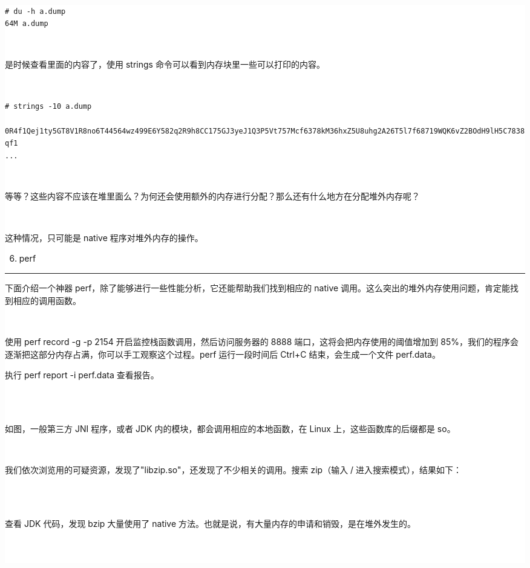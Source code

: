 ```
# du -h a.dump
64M a.dump
```

<br />

是时候查看里面的内容了，使用 strings 命令可以看到内存块里一些可以打印的内容。

<br />

```
# strings -10 a.dump

0R4f1Qej1ty5GT8V1R8no6T44564wz499E6Y582q2R9h8CC175GJ3yeJ1Q3P5Vt757Mcf6378kM36hxZ5U8uhg2A26T5l7f68719WQK6vZ2BOdH9lH5C7838qf1
...
```

<br />

等等？这些内容不应该在堆里面么？为何还会使用额外的内存进行分配？那么还有什么地方在分配堆外内存呢？

<br />

这种情况，只可能是 native 程序对堆外内存的操作。

6. perf
-------

下面介绍一个神器 perf，除了能够进行一些性能分析，它还能帮助我们找到相应的 native 调用。这么突出的堆外内存使用问题，肯定能找到相应的调用函数。

<br />

使用 perf record -g -p 2154 开启监控栈函数调用，然后访问服务器的 8888 端口，这将会把内存使用的阈值增加到 85%，我们的程序会逐渐把这部分内存占满，你可以手工观察这个过程。perf 运行一段时间后 Ctrl+C 结束，会生成一个文件 perf.data。

执行 perf report -i perf.data 查看报告。

<br />

<Image alt="" src="https://s0.lgstatic.com/i/image3/M01/68/C0/Cgq2xl5Pj3aAKZfFAA-9bP5LmvM029.png"/>

<br />

如图，一般第三方 JNI 程序，或者 JDK 内的模块，都会调用相应的本地函数，在 Linux 上，这些函数库的后缀都是 so。

<br />

我们依次浏览用的可疑资源，发现了"libzip.so"，还发现了不少相关的调用。搜索 zip（输入 / 进入搜索模式），结果如下：

<br />

<Image alt="" src="https://s0.lgstatic.com/i/image3/M01/68/C0/CgpOIF5Pj3aAQju0AAHW7pHtD6w371.png"/>

<br />

查看 JDK 代码，发现 bzip 大量使用了 native 方法。也就是说，有大量内存的申请和销毁，是在堆外发生的。

<br />

<Image alt="" src="https://s0.lgstatic.com/i/image3/M01/68/C1/Cgq2xl5Pj3aAc73qAAbsH6BJyJw405.png"/>
